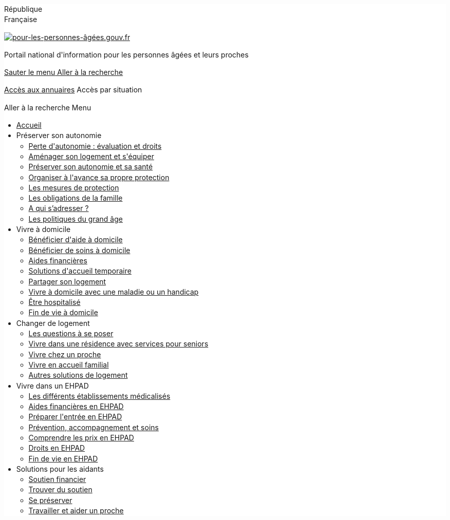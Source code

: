  République   
Française 

[![pour-les-personnes-âgées.gouv.fr](./api/v1/file/79cb4098-027c-4ff8-a85a-1a0aeab77846/CNSA_PPA_Logo.png)](/ "Accueil pour-les-personnes-âgées.gouv.fr")

 Portail national d'information pour les personnes âgées et leurs proches 

[Sauter le menu](/annuaire-ehpad-et-maisons-de-retraite/residence-autonomie/ain-01/viriat-01440/petite-unite-de-vie-la-cite-des-seniors/010008670#page-body)[ Aller à la recherche](/annuaire-ehpad-et-maisons-de-retraite/residence-autonomie/ain-01/viriat-01440/petite-unite-de-vie-la-cite-des-seniors/010008670#search)

[Accès aux annuaires](/annuaire-ehpad-et-comparateur-de-prix-et-restes-a-charge#titre-principal-article) Accès par situation 

 Aller à la recherche  Menu 

* [Accueil](/)
* Préserver son autonomie  
   * [ Perte d'autonomie : évaluation et droits](/preserver-son-autonomie-s-informer-et-anticiper/perte-d-autonomie-evaluation-et-droits)  
   * [ Aménager son logement et s'équiper](/preserver-son-autonomie-s-informer-et-anticiper/amenager-son-logement-et-sequiper)  
   * [ Préserver son autonomie et sa santé](/preserver-son-autonomie-s-informer-et-anticiper/preserver-son-autonomie-et-sa-sante)  
   * [ Organiser à l'avance sa propre protection](/preserver-son-autonomie-s-informer-et-anticiper/organiser-a-lavance-sa-propre-protection)  
   * [ Les mesures de protection](/preserver-son-autonomie-s-informer-et-anticiper/les-mesures-de-protection)  
   * [ Les obligations de la famille](/preserver-son-autonomie-s-informer-et-anticiper/les-obligations-de-la-famille)  
   * [ A qui s’adresser ?](/preserver-son-autonomie-s-informer-et-anticiper/a-qui-s-adresser)  
   * [ Les politiques du grand âge](/preserver-son-autonomie-s-informer-et-anticiper/les-politiques-du-grand-age)
* Vivre à domicile  
   * [ Bénéficier d'aide à domicile](/vivre-a-domicile/beneficier-daide-a-domicile)  
   * [ Bénéficier de soins à domicile](/vivre-a-domicile/beneficier-de-soins-a-domicile)  
   * [ Aides financières](/vivre-a-domicile/aides-financieres)  
   * [ Solutions d'accueil temporaire](/vivre-a-domicile/solutions-daccueil-temporaire)  
   * [ Partager son logement ](/vivre-a-domicile/partager-son-logement)  
   * [ Vivre à domicile avec une maladie ou un handicap](/vivre-a-domicile/vivre-a-domicile-avec-une-maladie-ou-un-handicap)  
   * [ Être hospitalisé](/vivre-a-domicile/etre-hospitalise)  
   * [ Fin de vie à domicile](/vivre-a-domicile/fin-de-vie-a-domicile)
* Changer de logement  
   * [ Les questions à se poser ](/changer-de-logement/les-questions-a-se-poser)  
   * [ Vivre dans une résidence avec services pour seniors](/changer-de-logement/vivre-dans-une-residence-avec-services-pour-seniors)  
   * [ Vivre chez un proche](/changer-de-logement/vivre-chez-un-proche)  
   * [ Vivre en accueil familial](/changer-de-logement/vivre-en-accueil-familial)  
   * [ Autres solutions de logement](/changer-de-logement/autres-solutions-de-logement)
* Vivre dans un EHPAD  
   * [ Les différents établissements médicalisés](/vivre-dans-un-ehpad/les-differents-etablissements-medicalises)  
   * [ Aides financières en EHPAD](/vivre-dans-un-ehpad/aides-financieres-en-ehpad)  
   * [ Préparer l'entrée en EHPAD](/vivre-dans-un-ehpad/preparer-l-entree-en-ehpad)  
   * [ Prévention, accompagnement et soins](/vivre-dans-un-ehpad/prevention-accompagnement-et-soins)  
   * [ Comprendre les prix en EHPAD](/vivre-dans-un-ehpad/comprendre-les-prix-en-ehpad)  
   * [ Droits en EHPAD](/vivre-dans-un-ehpad/droits-en-ehpad)  
   * [ Fin de vie en EHPAD](/vivre-dans-un-ehpad/fin-de-vie-en-ehpad)
* Solutions pour les aidants  
   * [ Soutien financier](/solutions-pour-les-aidants/soutien-financier)  
   * [ Trouver du soutien](/solutions-pour-les-aidants/trouver-du-soutien)  
   * [ Se préserver](/solutions-pour-les-aidants/se-preserver)  
   * [ Travailler et aider un proche](/solutions-pour-les-aidants/travailler-et-aider-un-proche)  